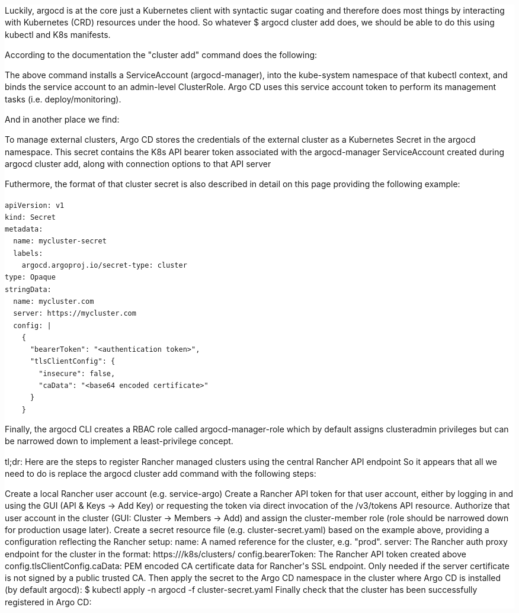 Luckily, argocd is at the core just a Kubernetes client with syntactic sugar coating and therefore does most things by interacting with Kubernetes (CRD) resources under the hood. So whatever $ argocd cluster add does, we should be able to do this using kubectl and K8s manifests.

According to the documentation the "cluster add" command does the following:

The above command installs a ServiceAccount (argocd-manager), into the kube-system namespace of that kubectl context, and binds the service account to an admin-level ClusterRole. Argo CD uses this service account token to perform its management tasks (i.e. deploy/monitoring).

And in another place we find:

To manage external clusters, Argo CD stores the credentials of the external cluster as a Kubernetes Secret in the argocd namespace. This secret contains the K8s API bearer token associated with the argocd-manager ServiceAccount created during argocd cluster add, along with connection options to that API server

Futhermore, the format of that cluster secret is also described in detail on this page providing the following example:
```
apiVersion: v1
kind: Secret
metadata:
  name: mycluster-secret
  labels:
    argocd.argoproj.io/secret-type: cluster
type: Opaque
stringData:
  name: mycluster.com
  server: https://mycluster.com
  config: |
    {
      "bearerToken": "<authentication token>",
      "tlsClientConfig": {
        "insecure": false,
        "caData": "<base64 encoded certificate>"
      }
    }
```

Finally, the argocd CLI creates a RBAC role called argocd-manager-role which by default assigns clusteradmin privileges but can be narrowed down to implement a least-privilege concept.

tl;dr: Here are the steps to register Rancher managed clusters using the central Rancher API endpoint
So it appears that all we need to do is replace the argocd cluster add command with the following steps:

Create a local Rancher user account (e.g. service-argo)
Create a Rancher API token for that user account, either by logging in and using the GUI (API & Keys -> Add Key) or requesting the token via direct invocation of the /v3/tokens API resource.
Authorize that user account in the cluster (GUI: Cluster -> Members -> Add) and assign the cluster-member role (role should be narrowed down for production usage later).
Create a secret resource file (e.g. cluster-secret.yaml) based on the example above, providing a configuration reflecting the Rancher setup:
name: A named reference for the cluster, e.g. "prod".
server: The Rancher auth proxy endpoint for the cluster in the format: https://<rancher-server-endpoint>/k8s/clusters/<cluster-id>
config.bearerToken: The Rancher API token created above
config.tlsClientConfig.caData: PEM encoded CA certificate data for Rancher's SSL endpoint. Only needed if the server certificate is not signed by a public trusted CA.
Then apply the secret to the Argo CD namespace in the cluster where Argo CD is installed (by default argocd): $ kubectl apply -n argocd -f cluster-secret.yaml
Finally check that the cluster has been successfully registered in Argo CD:
